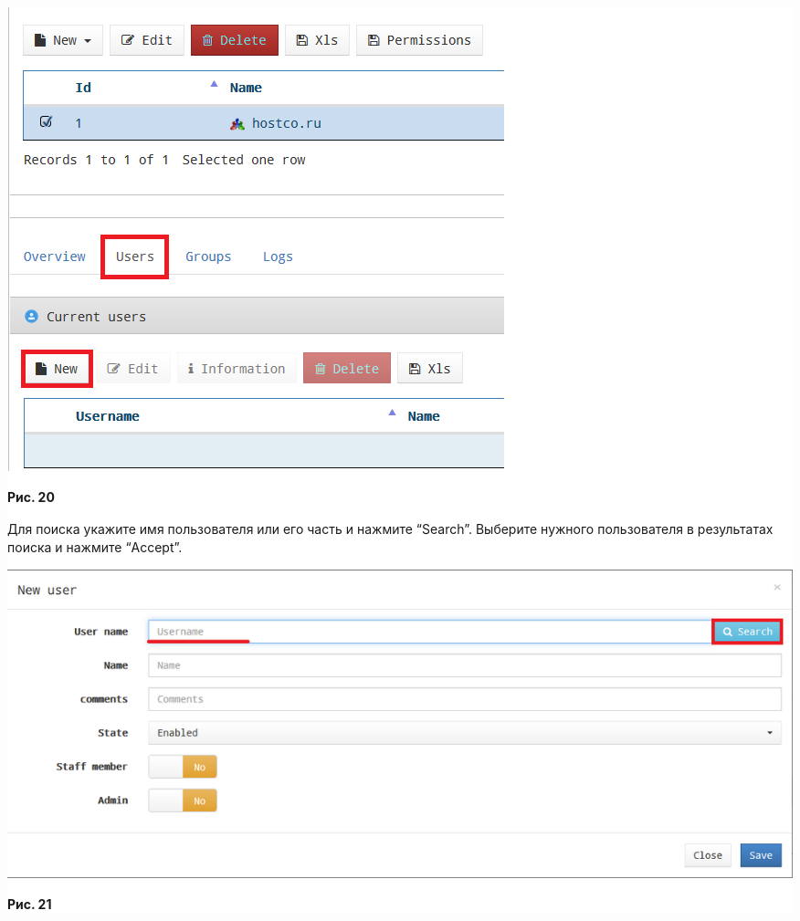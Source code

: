 ![&#x43A;&#x430;&#x440;&#x442;](../.gitbook/assets/uds-20.png)

**Рис. 20**

Для поиска укажите имя пользователя или его часть и нажмите “Search”. Выберите нужного пользователя в результатах поиска и нажмите “Accept”.

![&#x43A;&#x430;&#x440;&#x442;](../.gitbook/assets/uds-21.png)

**Рис. 21**

